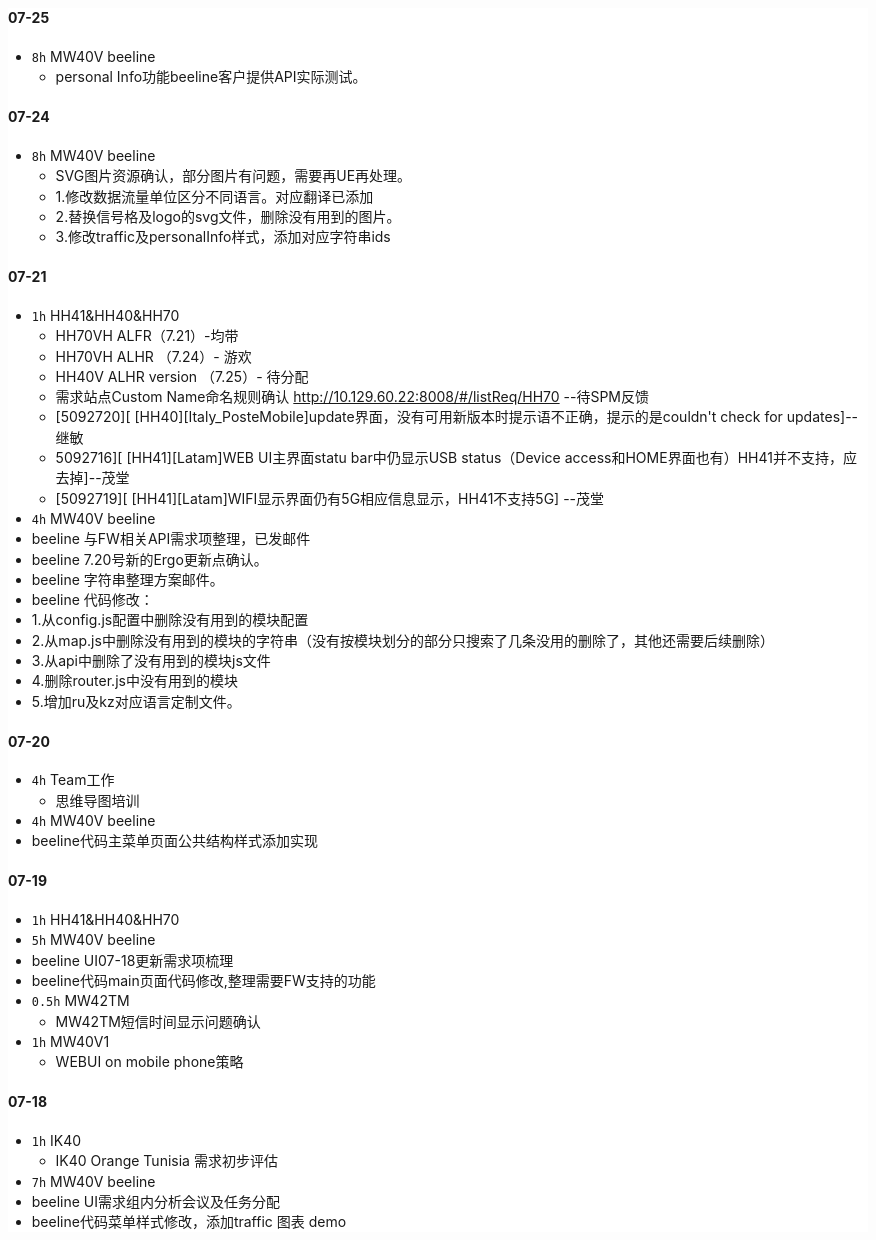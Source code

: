 #### 07-25
- `8h` MW40V beeline
  - personal Info功能beeline客户提供API实际测试。

#### 07-24
- `8h` MW40V beeline
  - SVG图片资源确认，部分图片有问题，需要再UE再处理。
  - 1.修改数据流量单位区分不同语言。对应翻译已添加
  - 2.替换信号格及logo的svg文件，删除没有用到的图片。
  - 3.修改traffic及personalInfo样式，添加对应字符串ids

#### 07-21
- `1h` HH41&HH40&HH70  
  - HH70VH ALFR（7.21）-均带
  - HH70VH ALHR （7.24）- 游欢
  - HH40V ALHR version （7.25）- 待分配
  - 需求站点Custom Name命名规则确认 http://10.129.60.22:8008/#/listReq/HH70 --待SPM反馈
  - [5092720][ [HH40][Italy_PosteMobile]update界面，没有可用新版本时提示语不正确，提示的是couldn't check for updates]--继敏
  - 5092716][ [HH41][Latam]WEB UI主界面statu bar中仍显示USB status（Device access和HOME界面也有）HH41并不支持，应去掉]--茂堂
  - [5092719][ [HH41][Latam]WIFI显示界面仍有5G相应信息显示，HH41不支持5G] --茂堂
- `4h` MW40V beeline
 - beeline 与FW相关API需求项整理，已发邮件
 - beeline 7.20号新的Ergo更新点确认。
 - beeline 字符串整理方案邮件。
 - beeline 代码修改：
  - 1.从config.js配置中删除没有用到的模块配置
  - 2.从map.js中删除没有用到的模块的字符串（没有按模块划分的部分只搜索了几条没用的删除了，其他还需要后续删除）
  - 3.从api中删除了没有用到的模块js文件
  - 4.删除router.js中没有用到的模块
  - 5.增加ru及kz对应语言定制文件。

#### 07-20
- `4h` Team工作  
  - 思维导图培训
- `4h` MW40V beeline
 - beeline代码主菜单页面公共结构样式添加实现

#### 07-19
- `1h` HH41&HH40&HH70
- `5h` MW40V beeline
 - beeline UI07-18更新需求项梳理
 - beeline代码main页面代码修改,整理需要FW支持的功能
- `0.5h` MW42TM
  - MW42TM短信时间显示问题确认
- `1h` MW40V1
  - WEBUI on mobile phone策略

#### 07-18
- `1h` IK40
  - IK40 Orange Tunisia 需求初步评估
- `7h` MW40V beeline
 - beeline UI需求组内分析会议及任务分配
 - beeline代码菜单样式修改，添加traffic 图表 demo
